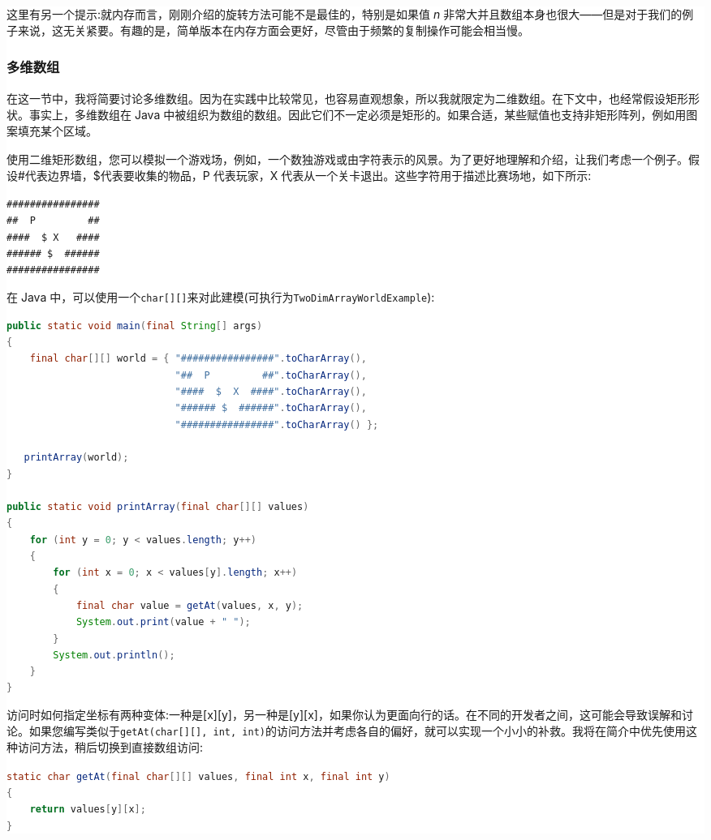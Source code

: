 这里有另一个提示:就内存而言，刚刚介绍的旋转方法可能不是最佳的，特别是如果值 *n* 非常大并且数组本身也很大——但是对于我们的例子来说，这无关紧要。有趣的是，简单版本在内存方面会更好，尽管由于频繁的复制操作可能会相当慢。

### 多维数组

在这一节中，我将简要讨论多维数组。因为在实践中比较常见，也容易直观想象，所以我就限定为二维数组。在下文中，也经常假设矩形形状。事实上，多维数组在 Java 中被组织为数组的数组。因此它们不一定必须是矩形的。如果合适，某些赋值也支持非矩形阵列，例如用图案填充某个区域。

使用二维矩形数组，您可以模拟一个游戏场，例如，一个数独游戏或由字符表示的风景。为了更好地理解和介绍，让我们考虑一个例子。假设#代表边界墙，$代表要收集的物品，P 代表玩家，X 代表从一个关卡退出。这些字符用于描述比赛场地，如下所示:

```java
################
##  P         ##
####  $ X   ####
###### $  ######
################

```

在 Java 中，可以使用一个`char[][]`来对此建模(可执行为`TwoDimArrayWorldExample`):

```java
public static void main(final String[] args)
{
    final char[][] world = { "################".toCharArray(),
                             "##  P         ##".toCharArray(),
                             "####  $  X  ####".toCharArray(),
                             "###### $  ######".toCharArray(),
                             "################".toCharArray() };

   printArray(world);
}

public static void printArray(final char[][] values)
{
    for (int y = 0; y < values.length; y++)
    {
        for (int x = 0; x < values[y].length; x++)
        {
            final char value = getAt(values, x, y);
            System.out.print(value + " ");
        }
        System.out.println();
    }
}

```

访问时如何指定坐标有两种变体:一种是[x][y]，另一种是[y][x]，如果你认为更面向行的话。在不同的开发者之间，这可能会导致误解和讨论。如果您编写类似于`getAt(char[][], int, int)`的访问方法并考虑各自的偏好，就可以实现一个小小的补救。我将在简介中优先使用这种访问方法，稍后切换到直接数组访问:

```java
static char getAt(final char[][] values, final int x, final int y)
{
    return values[y][x];
}

```
